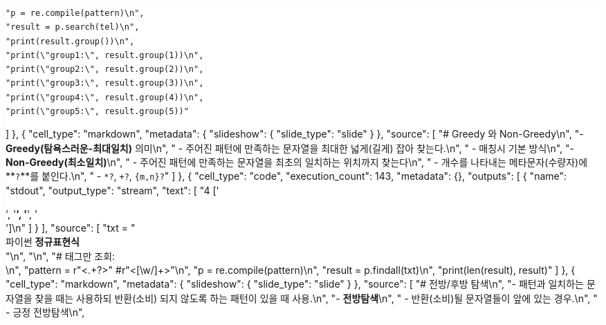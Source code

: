    "p = re.compile(pattern)\n",
    "result = p.search(tel)\n",
    "print(result.group())\n",
    "print(\"group1:\", result.group(1))\n",
    "print(\"group2:\", result.group(2))\n",
    "print(\"group3:\", result.group(3))\n",
    "print(\"group4:\", result.group(4))\n",
    "print(\"group5:\", result.group(5))"
   ]
  },
  {
   "cell_type": "markdown",
   "metadata": {
    "slideshow": {
     "slide_type": "slide"
    }
   },
   "source": [
    "# Greedy 와 Non-Greedy\n",
    "- **Greedy(탐욕스러운-최대일치)** 의미\n",
    "    - 주어진 패턴에 만족하는 문자열을 최대한 넓게(길게) 잡아 찾는다.\n",
    "    - 매칭시 기본 방식\n",
    "- **Non-Greedy(최소일치)**\n",
    "    - 주어진 패턴에 만족하는 문자열을 최초의 일치하는 위치까지 찾는다\n",
    "    - 개수를 나타내는 메타문자(수량자)에 **`?`**를 붙인다.\n",
    "    - `*?`, `+?`, `{m,n}?`"
   ]
  },
  {
   "cell_type": "code",
   "execution_count": 143,
   "metadata": {},
   "outputs": [
    {
     "name": "stdout",
     "output_type": "stream",
     "text": [
      "4 ['<div>', '<b>', '</b>', '</div>']\n"
     ]
    }
   ],
   "source": [
    "txt = \"<div>파이썬 <b>정규표현식</b></div>\"\n",
    "\n",
    "# 태그만 조회: <div> <b> </b> </div>\n",
    "pattern = r\"<.+?>\"    #r\"<[\\w/]+>\"\n",
    "p = re.compile(pattern)\n",
    "result = p.findall(txt)\n",
    "print(len(result), result)"
   ]
  },
  {
   "cell_type": "markdown",
   "metadata": {
    "slideshow": {
     "slide_type": "slide"
    }
   },
   "source": [
    "# 전방/후방 탐색\n",
    "- 패턴과 일치하는 문자열을 찾을 때는 사용하되 반환(소비) 되지 않도록 하는 패턴이 있을 때 사용.\n",
    "- **전방탐색**\n",
    "    - 반환(소비)될 문자열들이 앞에 있는 경우.\n",
    "    - 긍정 전방탐색\n",